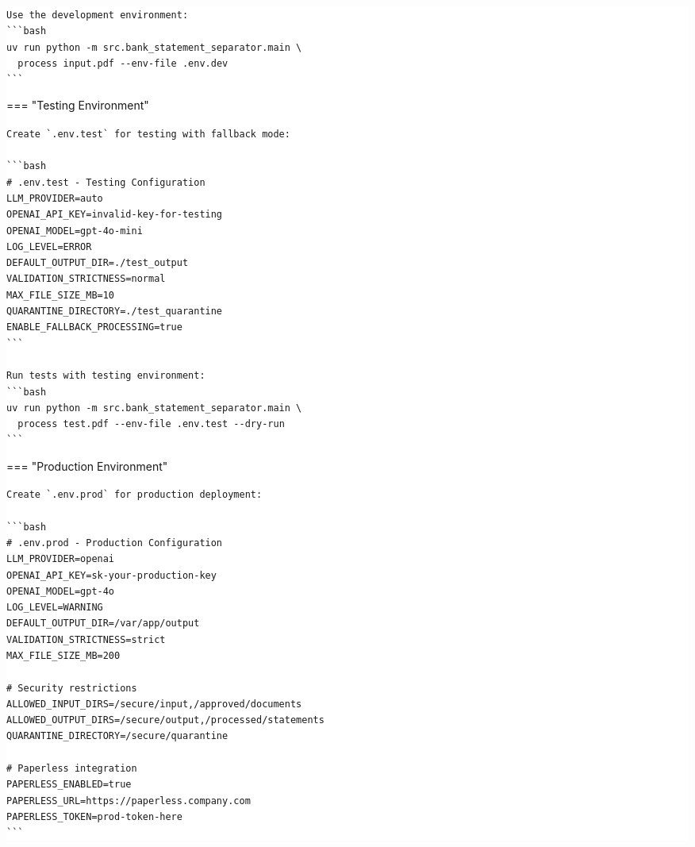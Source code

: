     Use the development environment:
    ```bash
    uv run python -m src.bank_statement_separator.main \
      process input.pdf --env-file .env.dev
    ```

=== "Testing Environment"

    Create `.env.test` for testing with fallback mode:

    ```bash
    # .env.test - Testing Configuration
    LLM_PROVIDER=auto
    OPENAI_API_KEY=invalid-key-for-testing
    OPENAI_MODEL=gpt-4o-mini
    LOG_LEVEL=ERROR
    DEFAULT_OUTPUT_DIR=./test_output
    VALIDATION_STRICTNESS=normal
    MAX_FILE_SIZE_MB=10
    QUARANTINE_DIRECTORY=./test_quarantine
    ENABLE_FALLBACK_PROCESSING=true
    ```

    Run tests with testing environment:
    ```bash
    uv run python -m src.bank_statement_separator.main \
      process test.pdf --env-file .env.test --dry-run
    ```

=== "Production Environment"

    Create `.env.prod` for production deployment:

    ```bash
    # .env.prod - Production Configuration
    LLM_PROVIDER=openai
    OPENAI_API_KEY=sk-your-production-key
    OPENAI_MODEL=gpt-4o
    LOG_LEVEL=WARNING
    DEFAULT_OUTPUT_DIR=/var/app/output
    VALIDATION_STRICTNESS=strict
    MAX_FILE_SIZE_MB=200

    # Security restrictions
    ALLOWED_INPUT_DIRS=/secure/input,/approved/documents
    ALLOWED_OUTPUT_DIRS=/secure/output,/processed/statements
    QUARANTINE_DIRECTORY=/secure/quarantine

    # Paperless integration
    PAPERLESS_ENABLED=true
    PAPERLESS_URL=https://paperless.company.com
    PAPERLESS_TOKEN=prod-token-here
    ```
